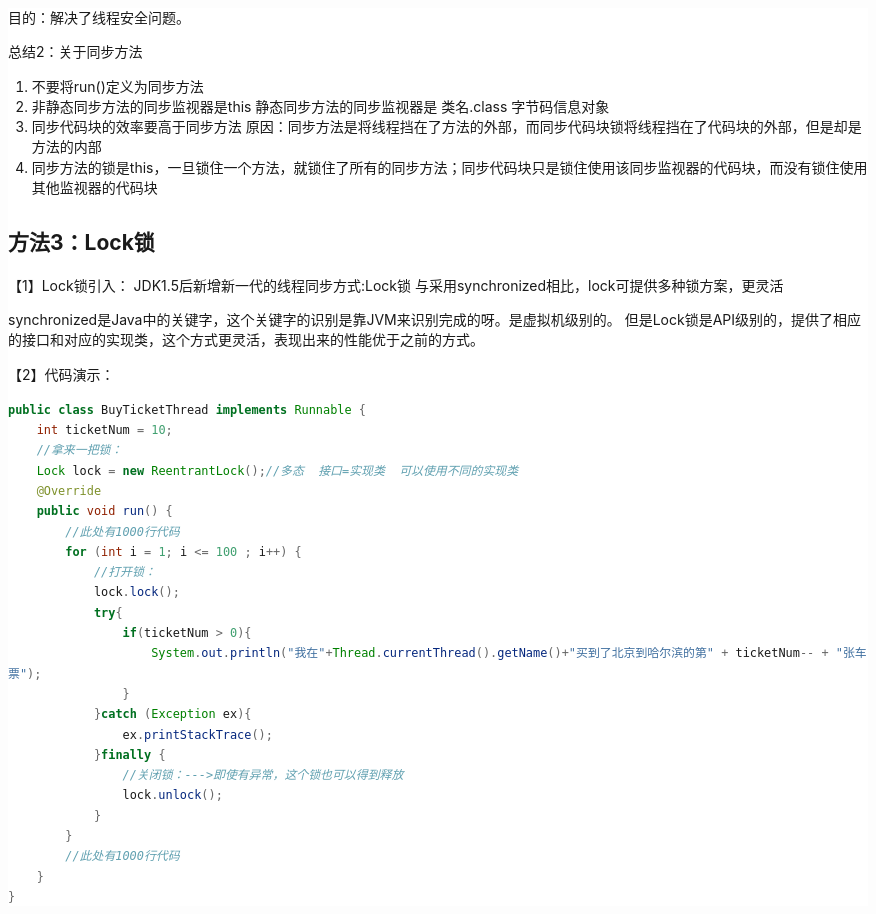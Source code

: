 目的：解决了线程安全问题。





总结2：关于同步方法
1) 不要将run()定义为同步方法
2) 非静态同步方法的同步监视器是this
   静态同步方法的同步监视器是 类名.class 字节码信息对象
3) 同步代码块的效率要高于同步方法
   原因：同步方法是将线程挡在了方法的外部，而同步代码块锁将线程挡在了代码块的外部，但是却是方法的内部
4) 同步方法的锁是this，一旦锁住一个方法，就锁住了所有的同步方法；同步代码块只是锁住使用该同步监视器的代码块，而没有锁住使用其他监视器的代码块









## 方法3：Lock锁

【1】Lock锁引入：
JDK1.5后新增新一代的线程同步方式:Lock锁
与采用synchronized相比，lock可提供多种锁方案，更灵活


synchronized是Java中的关键字，这个关键字的识别是靠JVM来识别完成的呀。是虚拟机级别的。
但是Lock锁是API级别的，提供了相应的接口和对应的实现类，这个方式更灵活，表现出来的性能优于之前的方式。


【2】代码演示：

```java
public class BuyTicketThread implements Runnable {
    int ticketNum = 10;
    //拿来一把锁：
    Lock lock = new ReentrantLock();//多态  接口=实现类  可以使用不同的实现类
    @Override
    public void run() {
        //此处有1000行代码
        for (int i = 1; i <= 100 ; i++) {
            //打开锁：
            lock.lock();
            try{
                if(ticketNum > 0){
                    System.out.println("我在"+Thread.currentThread().getName()+"买到了北京到哈尔滨的第" + ticketNum-- + "张车票");
                }
            }catch (Exception ex){
                ex.printStackTrace();
            }finally {
                //关闭锁：--->即使有异常，这个锁也可以得到释放
                lock.unlock();
            }
        }
        //此处有1000行代码
    }
}
```
